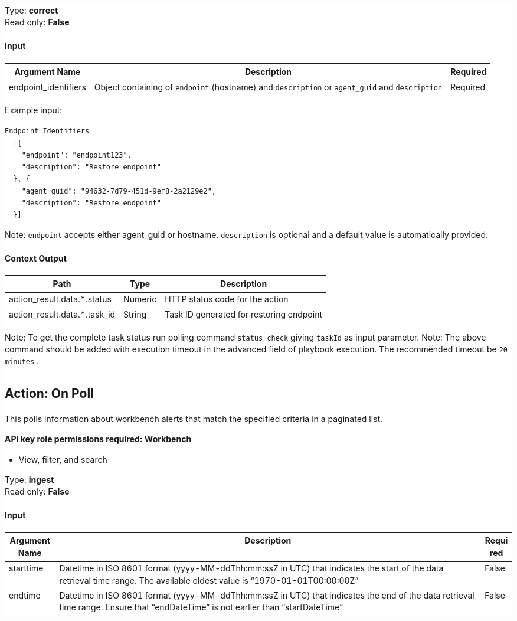 Type: **correct**  
Read only: **False**

#### Input

| **Argument Name** | **Description** | **Required** |
| --- | --- | --- |
| endpoint_identifiers | Object containing of `endpoint` (hostname) and `description` or `agent_guid` and `description` | Required |

Example input:

    Endpoint Identifiers
      [{
        "endpoint": "endpoint123",
        "description": "Restore endpoint"
      }, {
        "agent_guid": "94632-7d79-451d-9ef8-2a2129e2",
        "description": "Restore endpoint"
      }]

Note: `endpoint` accepts either agent_guid or hostname. `description` is optional and a default value is automatically provided.

#### Context Output

| **Path** | **Type** | **Description** |
| --- | --- | --- |
| action_result.data.*.status | Numeric | HTTP status code for the action |
| action\_result.data.*.task\_id | String | Task ID generated for restoring endpoint |

Note: To get the complete task status run polling command `status check` giving `taskId` as input parameter. Note: The above command should be added with execution timeout in the advanced field of playbook execution. The recommended timeout be `20 minutes` .

Action: On Poll
---------------

This polls information about workbench alerts that match the specified criteria in a paginated list.

**API key role permissions required: Workbench**

* View, filter, and search

Type: **ingest**  
Read only: **False**

#### Input

| **Argument Name** | **Description** | **Required** |
| --- | --- | --- |
| starttime | Datetime in ISO 8601 format (yyyy-MM-ddThh:mm:ssZ in UTC) that indicates the start of the data retrieval time range. The available oldest value is “1970-01-01T00:00:00Z” | False |
| endtime | Datetime in ISO 8601 format (yyyy-MM-ddThh:mm:ssZ in UTC) that indicates the end of the data retrieval time range. Ensure that “endDateTime” is not earlier than “startDateTime” | False |
